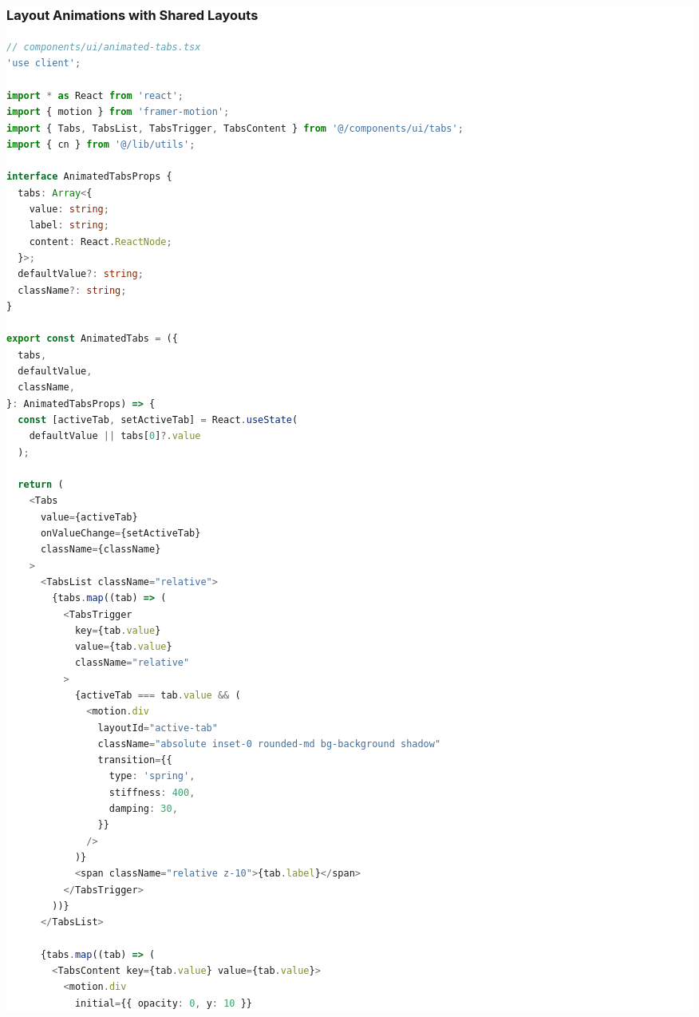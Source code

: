 ### Layout Animations with Shared Layouts

```typescript
// components/ui/animated-tabs.tsx
'use client';

import * as React from 'react';
import { motion } from 'framer-motion';
import { Tabs, TabsList, TabsTrigger, TabsContent } from '@/components/ui/tabs';
import { cn } from '@/lib/utils';

interface AnimatedTabsProps {
  tabs: Array<{
    value: string;
    label: string;
    content: React.ReactNode;
  }>;
  defaultValue?: string;
  className?: string;
}

export const AnimatedTabs = ({
  tabs,
  defaultValue,
  className,
}: AnimatedTabsProps) => {
  const [activeTab, setActiveTab] = React.useState(
    defaultValue || tabs[0]?.value
  );

  return (
    <Tabs
      value={activeTab}
      onValueChange={setActiveTab}
      className={className}
    >
      <TabsList className="relative">
        {tabs.map((tab) => (
          <TabsTrigger
            key={tab.value}
            value={tab.value}
            className="relative"
          >
            {activeTab === tab.value && (
              <motion.div
                layoutId="active-tab"
                className="absolute inset-0 rounded-md bg-background shadow"
                transition={{
                  type: 'spring',
                  stiffness: 400,
                  damping: 30,
                }}
              />
            )}
            <span className="relative z-10">{tab.label}</span>
          </TabsTrigger>
        ))}
      </TabsList>

      {tabs.map((tab) => (
        <TabsContent key={tab.value} value={tab.value}>
          <motion.div
            initial={{ opacity: 0, y: 10 }}
```